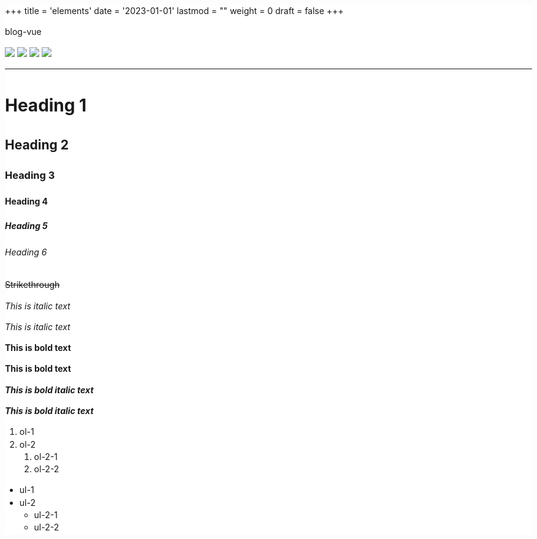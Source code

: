 +++
title = 'elements'
date = '2023-01-01'
lastmod = ""
weight = 0
draft = false
+++

blog-vue

[![](https://img.shields.io/github/issues/cellargalaxy/blog-vue)](https://github.com/cellargalaxy/blog-vue)
[![](https://img.shields.io/github/forks/cellargalaxy/blog-vue)](https://github.com/cellargalaxy/blog-vue)
[![](https://img.shields.io/github/stars/cellargalaxy/blog-vue)](https://github.com/cellargalaxy/blog-vue)
[![](https://img.shields.io/github/license/cellargalaxy/blog-vue)](https://github.com/cellargalaxy/blog-vue)



---

# Heading 1

## Heading 2

### Heading 3

#### Heading 4

##### Heading 5

###### Heading 6

~~Strikethrough~~

*This is italic text*

_This is italic text_

**This is bold text**

__This is bold text__

***This is bold italic text***

___This is bold italic text___

1. ol-1
1. ol-2
    1. ol-2-1
    1. ol-2-2

- ul-1
- ul-2
    - ul-2-1
    - ul-2-2
